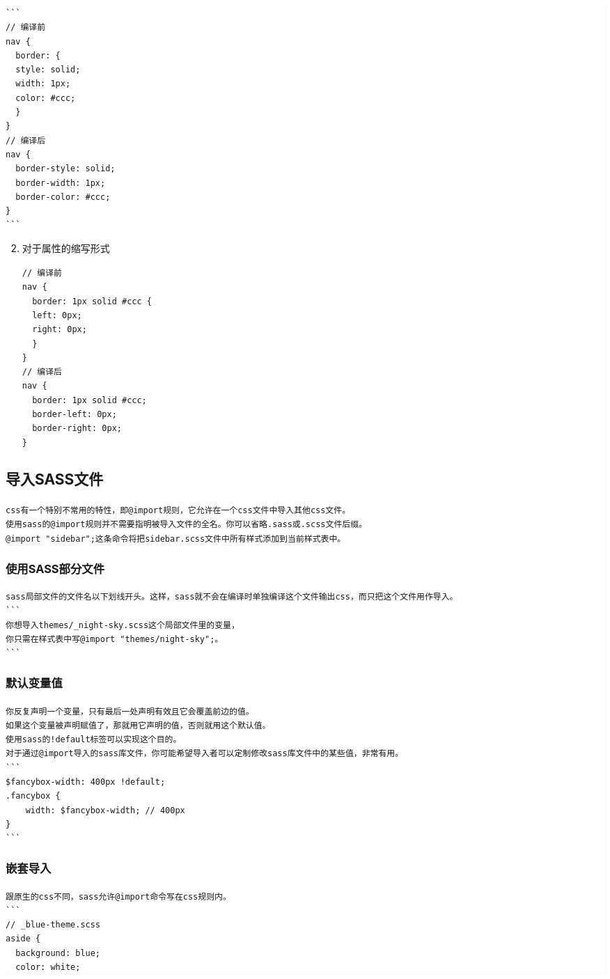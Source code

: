 	```
	// 编译前
	nav {
	  border: {
	  style: solid;
	  width: 1px;
	  color: #ccc;
	  }
	}
	// 编译后
	nav {
	  border-style: solid;
	  border-width: 1px;
	  border-color: #ccc;
	}
	```
2.	对于属性的缩写形式
	```
	// 编译前
	nav {
	  border: 1px solid #ccc {
	  left: 0px;
	  right: 0px;
	  }
	}
	// 编译后
	nav {
	  border: 1px solid #ccc;
	  border-left: 0px;
	  border-right: 0px;
	}
	```
##	导入SASS文件
	css有一个特别不常用的特性，即@import规则，它允许在一个css文件中导入其他css文件。
	使用sass的@import规则并不需要指明被导入文件的全名。你可以省略.sass或.scss文件后缀。
	@import "sidebar";这条命令将把sidebar.scss文件中所有样式添加到当前样式表中。
###	使用SASS部分文件
	sass局部文件的文件名以下划线开头。这样，sass就不会在编译时单独编译这个文件输出css，而只把这个文件用作导入。
	```
	你想导入themes/_night-sky.scss这个局部文件里的变量，
	你只需在样式表中写@import "themes/night-sky";。
	```
###	默认变量值
	你反复声明一个变量，只有最后一处声明有效且它会覆盖前边的值。
	如果这个变量被声明赋值了，那就用它声明的值，否则就用这个默认值。	
	使用sass的!default标签可以实现这个目的。
	对于通过@import导入的sass库文件，你可能希望导入者可以定制修改sass库文件中的某些值，非常有用。
	```
	$fancybox-width: 400px !default;
	.fancybox {
		width: $fancybox-width; // 400px
	}
	```
###	嵌套导入
	跟原生的css不同，sass允许@import命令写在css规则内。
	```
	// _blue-theme.scss
	aside {
	  background: blue;
	  color: white;
